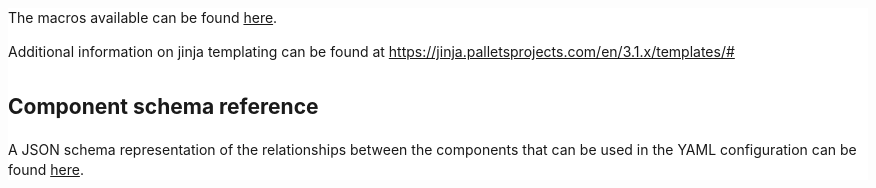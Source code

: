 The macros available can be found [here](https://github.com/airbytehq/airbyte/blob/master/airbyte-cdk/python/airbyte_cdk/sources/declarative/interpolation/macros.py).

Additional information on jinja templating can be found at https://jinja.palletsprojects.com/en/3.1.x/templates/#

## Component schema reference

A JSON schema representation of the relationships between the components that can be used in the YAML configuration can be found [here](https://github.com/airbytehq/airbyte/blob/master/airbyte-cdk/python/airbyte_cdk/sources/declarative/config_component_schema.json).